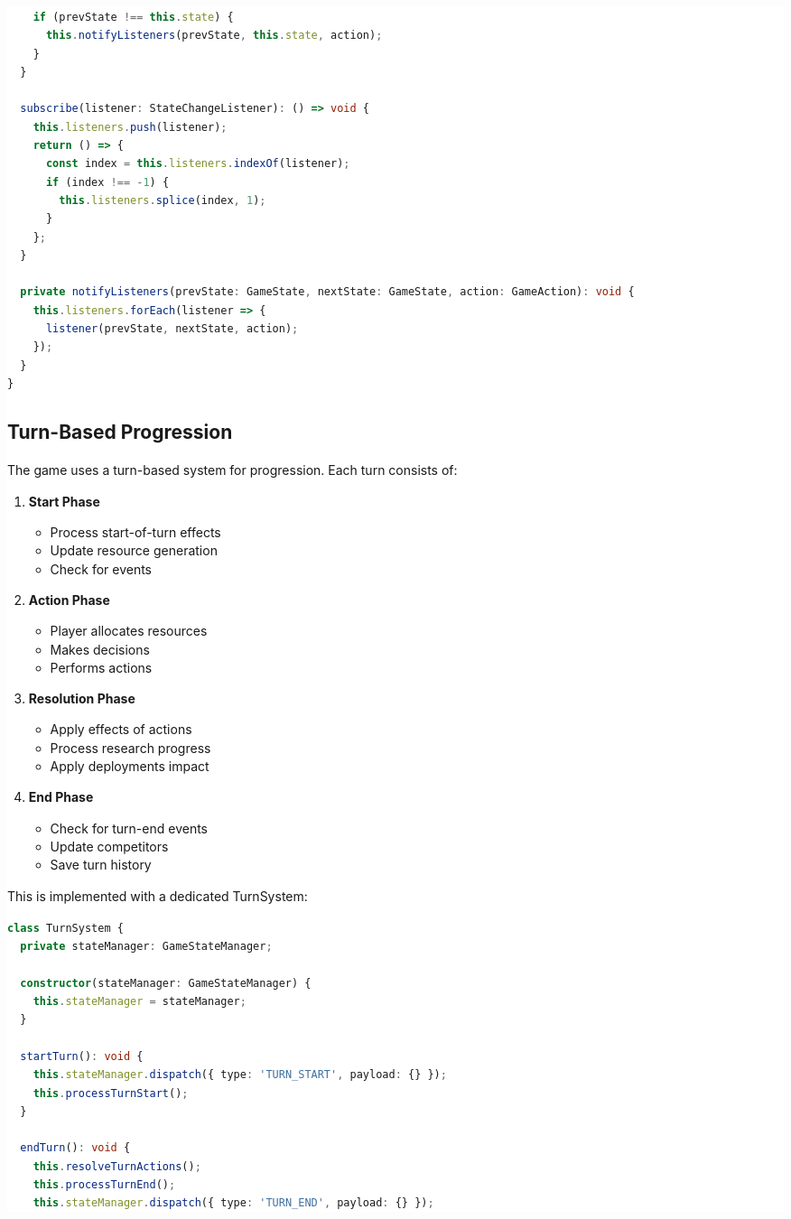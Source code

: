 ```typescript
    if (prevState !== this.state) {
      this.notifyListeners(prevState, this.state, action);
    }
  }
  
  subscribe(listener: StateChangeListener): () => void {
    this.listeners.push(listener);
    return () => {
      const index = this.listeners.indexOf(listener);
      if (index !== -1) {
        this.listeners.splice(index, 1);
      }
    };
  }
  
  private notifyListeners(prevState: GameState, nextState: GameState, action: GameAction): void {
    this.listeners.forEach(listener => {
      listener(prevState, nextState, action);
    });
  }
}
```

## Turn-Based Progression

The game uses a turn-based system for progression. Each turn consists of:

1. **Start Phase**
   - Process start-of-turn effects
   - Update resource generation
   - Check for events

2. **Action Phase**
   - Player allocates resources
   - Makes decisions
   - Performs actions

3. **Resolution Phase**
   - Apply effects of actions
   - Process research progress
   - Apply deployments impact

4. **End Phase**
   - Check for turn-end events
   - Update competitors
   - Save turn history

This is implemented with a dedicated TurnSystem:

```typescript
class TurnSystem {
  private stateManager: GameStateManager;
  
  constructor(stateManager: GameStateManager) {
    this.stateManager = stateManager;
  }
  
  startTurn(): void {
    this.stateManager.dispatch({ type: 'TURN_START', payload: {} });
    this.processTurnStart();
  }
  
  endTurn(): void {
    this.resolveTurnActions();
    this.processTurnEnd();
    this.stateManager.dispatch({ type: 'TURN_END', payload: {} });
```